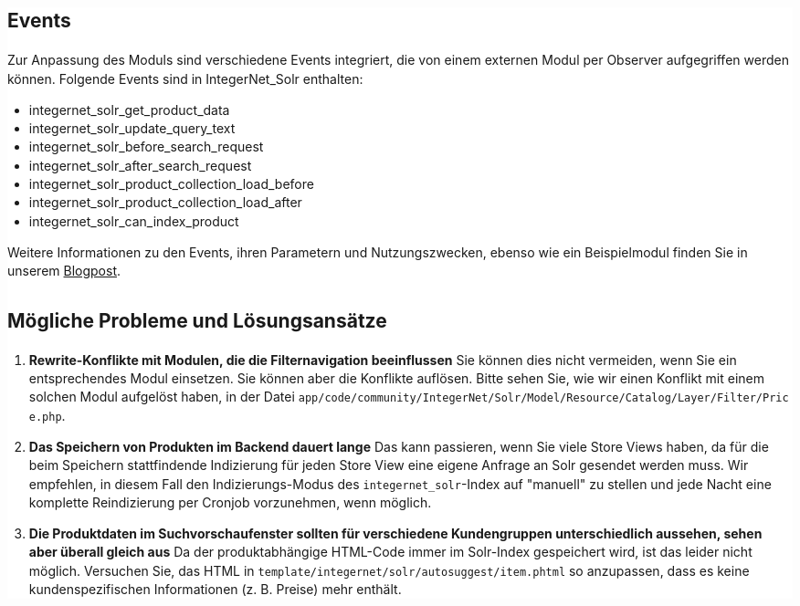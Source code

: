 Events
---------------------
Zur Anpassung des Moduls sind verschiedene Events integriert, die von einem externen Modul per Observer aufgegriffen werden können. Folgende Events sind in IntegerNet_Solr enthalten:

- integernet_solr_get_product_data
- integernet_solr_update_query_text
- integernet_solr_before_search_request
- integernet_solr_after_search_request
- integernet_solr_product_collection_load_before
- integernet_solr_product_collection_load_after
- integernet_solr_can_index_product

Weitere Informationen zu den Events, ihren Parametern und Nutzungszwecken, ebenso wie ein Beispielmodul finden Sie in unserem [Blogpost](https://www.integer-net.de/nutzung-von-events-in-integernet_solr-ein-beispiel/).

Mögliche Probleme und Lösungsansätze
-------------------------------------
1. **Rewrite-Konflikte mit Modulen, die die Filternavigation beeinflussen**
    Sie können dies nicht vermeiden, wenn Sie ein entsprechendes Modul einsetzen. Sie können aber die Konflikte auflösen. Bitte sehen Sie, wie wir einen Konflikt mit einem solchen Modul aufgelöst haben, in der Datei `app/code/community/IntegerNet/Solr/Model/Resource/Catalog/Layer/Filter/Price.php`.

2. **Das Speichern von Produkten im Backend dauert lange**
    Das kann passieren, wenn Sie viele Store Views haben, da für die beim Speichern stattfindende Indizierung für jeden Store View eine eigene Anfrage an Solr gesendet werden muss. Wir empfehlen, in diesem Fall den Indizierungs-Modus des `integernet_solr`-Index auf "manuell" zu stellen und jede Nacht eine komplette Reindizierung per Cronjob vorzunehmen, wenn möglich.

3. **Die Produktdaten im Suchvorschaufenster sollten für verschiedene Kundengruppen unterschiedlich aussehen, sehen aber überall gleich aus**
    Da der produktabhängige HTML-Code immer im Solr-Index gespeichert wird, ist das leider nicht möglich. Versuchen Sie, das HTML in `template/integernet/solr/autosuggest/item.phtml` so anzupassen, dass es keine kundenspezifischen Informationen (z. B. Preise) mehr enthält.

